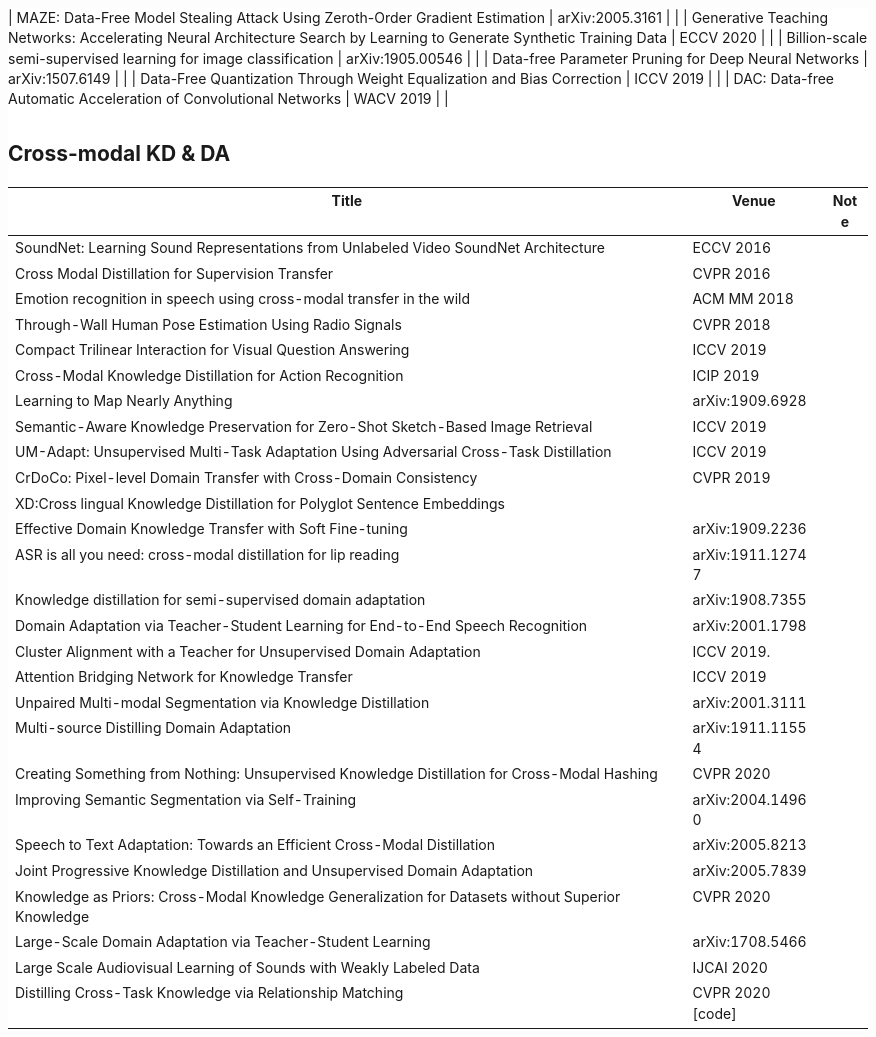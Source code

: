 | MAZE: Data-Free Model Stealing Attack  Using Zeroth-Order Gradient Estimation | arXiv:2005.3161  |      |
| Generative Teaching Networks:  Accelerating Neural Architecture Search by Learning to Generate Synthetic  Training Data | ECCV 2020        |      |
| Billion-scale semi-supervised learning  for image classification | arXiv:1905.00546 |      |
| Data-free Parameter Pruning for Deep  Neural Networks        | arXiv:1507.6149  |      |
| Data-Free Quantization Through Weight  Equalization and Bias Correction | ICCV 2019        |      |
| DAC: Data-free Automatic Acceleration of  Convolutional Networks | WACV 2019        |      |



## Cross-modal KD & DA

| Title                                                        | Venue            | Note |
| ------------------------------------------------------------ | ---------------- | ---- |
| SoundNet: Learning Sound Representations  from Unlabeled Video SoundNet Architecture | ECCV 2016        |      |
| Cross Modal Distillation for Supervision  Transfer           | CVPR 2016        |      |
| Emotion recognition in speech using  cross-modal transfer in the wild | ACM MM 2018      |      |
| Through-Wall Human Pose Estimation Using  Radio Signals      | CVPR 2018        |      |
| Compact Trilinear Interaction for Visual  Question Answering | ICCV 2019        |      |
| Cross-Modal Knowledge Distillation for  Action Recognition   | ICIP 2019        |      |
| Learning to Map Nearly Anything                              | arXiv:1909.6928  |      |
| Semantic-Aware Knowledge Preservation for  Zero-Shot Sketch-Based Image Retrieval | ICCV 2019        |      |
| UM-Adapt: Unsupervised Multi-Task Adaptation  Using Adversarial Cross-Task Distillation | ICCV 2019        |      |
| CrDoCo: Pixel-level Domain Transfer with  Cross-Domain Consistency | CVPR 2019        |      |
| XD:Cross lingual Knowledge Distillation for  Polyglot Sentence Embeddings |                  |      |
| Effective Domain Knowledge Transfer with  Soft Fine-tuning   | arXiv:1909.2236  |      |
| ASR is all you need: cross-modal  distillation for lip reading | arXiv:1911.12747 |      |
| Knowledge distillation for semi-supervised  domain adaptation | arXiv:1908.7355  |      |
| Domain Adaptation via Teacher-Student  Learning for End-to-End Speech Recognition | arXiv:2001.1798  |      |
| Cluster Alignment with a Teacher for  Unsupervised Domain Adaptation | ICCV 2019.       |      |
| Attention Bridging Network for Knowledge  Transfer           | ICCV 2019        |      |
| Unpaired Multi-modal Segmentation via  Knowledge Distillation | arXiv:2001.3111  |      |
| Multi-source Distilling Domain Adaptation                    | arXiv:1911.11554 |      |
| Creating Something from Nothing:  Unsupervised Knowledge Distillation for Cross-Modal Hashing | CVPR 2020        |      |
| Improving Semantic Segmentation via  Self-Training           | arXiv:2004.14960 |      |
| Speech to Text Adaptation: Towards an  Efficient Cross-Modal Distillation | arXiv:2005.8213  |      |
| Joint Progressive Knowledge Distillation and  Unsupervised Domain Adaptation | arXiv:2005.7839  |      |
| Knowledge as Priors: Cross-Modal Knowledge  Generalization for Datasets without Superior Knowledge | CVPR 2020        |      |
| Large-Scale Domain Adaptation via  Teacher-Student Learning  | arXiv:1708.5466  |      |
| Large Scale Audiovisual Learning of Sounds  with Weakly Labeled Data | IJCAI 2020       |      |
| Distilling Cross-Task Knowledge via  Relationship Matching   | CVPR 2020 [code] |      |